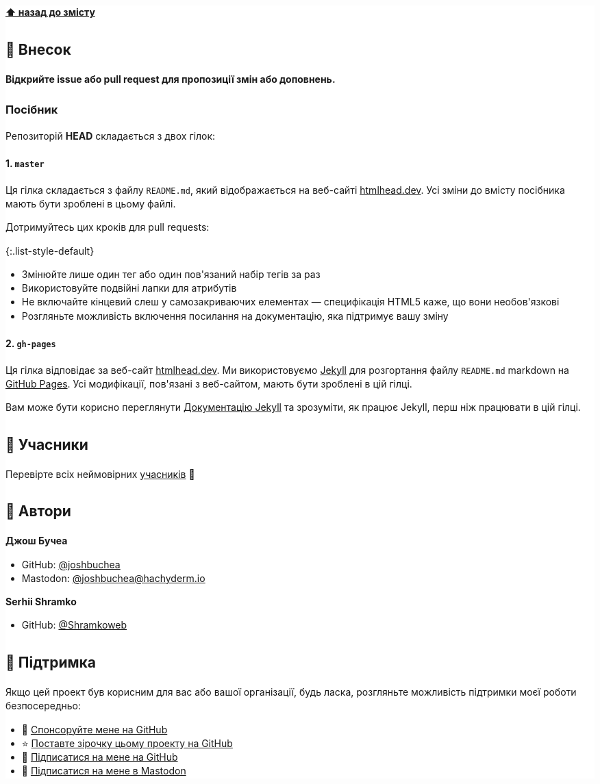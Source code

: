 **[⬆ назад до змісту](#зміст)**

## 🤝 Внесок

**Відкрийте issue або pull request для пропозиції змін або доповнень.**

### Посібник

Репозиторій **HEAD** складається з двох гілок:

#### 1. `master`

Ця гілка складається з файлу `README.md`, який відображається на веб-сайті [htmlhead.dev](https://htmlhead.dev/). Усі зміни до вмісту посібника мають бути зроблені в цьому файлі.

Дотримуйтесь цих кроків для pull requests:

{:.list-style-default}
- Змінюйте лише один тег або один пов'язаний набір тегів за раз
- Використовуйте подвійні лапки для атрибутів
- Не включайте кінцевий слеш у самозакриваючих елементах — специфікація HTML5 каже, що вони необов'язкові
- Розгляньте можливість включення посилання на документацію, яка підтримує вашу зміну

#### 2. `gh-pages`

Ця гілка відповідає за веб-сайт [htmlhead.dev](https://htmlhead.dev/). Ми використовуємо [Jekyll](https://jekyllrb.com/) для розгортання файлу `README.md` markdown на [GitHub Pages](https://pages.github.com/). Усі модифікації, пов'язані з веб-сайтом, мають бути зроблені в цій гілці.

Вам може бути корисно переглянути [Документацію Jekyll](https://jekyllrb.com/docs/home/) та зрозуміти, як працює Jekyll, перш ніж працювати в цій гілці.

## 🌟 Учасники

Перевірте всіх неймовірних [учасників](https://github.com/joshbuchea/HEAD/graphs/contributors) 🤩

## 👤 Автори

**Джош Бучеа**

- GitHub: [@joshbuchea](https://github.com/joshbuchea)
- Mastodon: [@joshbuchea@hachyderm.io](https://hachyderm.io/@joshbuchea)

**Serhii Shramko**
- GitHub: [@Shramkoweb](https://github.com/Shramkoweb)


## 💛 Підтримка

Якщо цей проект був корисним для вас або вашої організації, будь ласка, розгляньте можливість підтримки моєї роботи безпосередньо:

- 💛 [Спонсоруйте мене на GitHub](https://github.com/sponsors/joshbuchea)
- ⭐️ [Поставте зірочку цьому проекту на GitHub](https://github.com/joshbuchea/HEAD)
- 🐙 [Підписатися на мене на GitHub](https://github.com/joshbuchea)
- 🐘 [Підписатися на мене в Mastodon](https://hachyderm.io/@joshbuchea)
